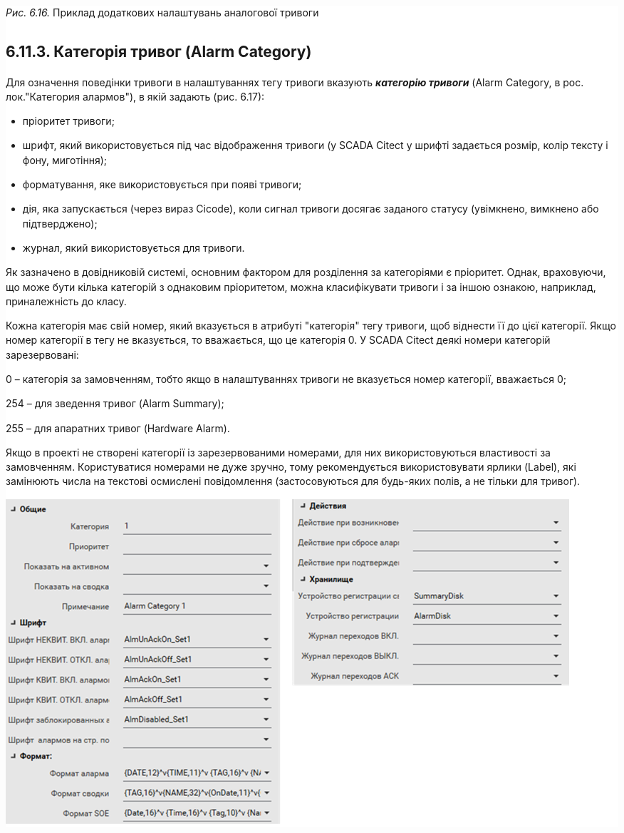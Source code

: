 *Рис. 6.16.* Приклад додаткових налаштувань аналогової тривоги

## 6.11.3. Категорія тривог (Alarm Category) 

Для означення поведінки тривоги в налаштуваннях тегу тривоги вказують ***категорію тривоги*** (Alarm Category, в рос. лок."Категория алармов"), в якій задають (рис. 6.17): 

- пріоритет тривоги; 

- шрифт, який використовується під час відображення тривоги (у SCADA Citect у шрифті задається розмір, колір тексту і фону, миготіння);

- форматування, яке використовується при появі тривоги;

- дія, яка запускається (через вираз Cicode), коли сигнал тривоги досягає заданого статусу (увімкнено, вимкнено або підтверджено);

- журнал, який використовується для тривоги.

Як зазначено в довідниковій системі, основним фактором для розділення за категоріями є пріоритет. Однак, враховуючи, що може бути кілька категорій з однаковим пріоритетом, можна класифікувати тривоги і за іншою ознакою, наприклад, приналежність до класу.

Кожна категорія має свій номер, який вказується в атрибуті "категорія" тегу тривоги, щоб віднести її до цієї категорії. Якщо номер категорії в тегу не вказується, то вважається, що це категорія 0. У SCADA Citect деякі номери категорій зарезервовані:

0 – категорія за замовченням, тобто якщо в налаштуваннях тривоги не вказується номер категорії, вважається 0; 

254 – для зведення тривог (Alarm Summary);

255 – для апаратних тривог (Hardware Alarm). 

Якщо в проекті не створені категорії із зарезервованими номерами, для них використовуються властивості за замовченням. Користуватися номерами не дуже зручно, тому рекомендується використовувати ярлики (Label), які замінюють числа на текстові осмислені повідомлення (застосовуються для будь-яких полів, а не тільки для тривог).   

<a href="media6/6_17.png" target="_blank"><img src="media6/6_17.png"/></a> 
